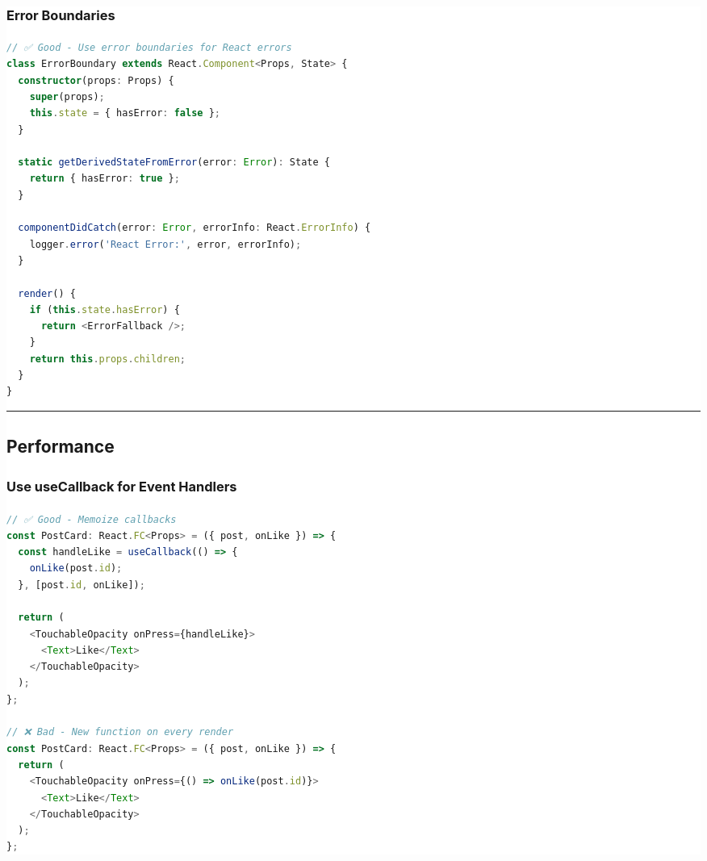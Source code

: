 
### Error Boundaries

```typescript
// ✅ Good - Use error boundaries for React errors
class ErrorBoundary extends React.Component<Props, State> {
  constructor(props: Props) {
    super(props);
    this.state = { hasError: false };
  }

  static getDerivedStateFromError(error: Error): State {
    return { hasError: true };
  }

  componentDidCatch(error: Error, errorInfo: React.ErrorInfo) {
    logger.error('React Error:', error, errorInfo);
  }

  render() {
    if (this.state.hasError) {
      return <ErrorFallback />;
    }
    return this.props.children;
  }
}
```

---

## Performance

### Use useCallback for Event Handlers

```typescript
// ✅ Good - Memoize callbacks
const PostCard: React.FC<Props> = ({ post, onLike }) => {
  const handleLike = useCallback(() => {
    onLike(post.id);
  }, [post.id, onLike]);
  
  return (
    <TouchableOpacity onPress={handleLike}>
      <Text>Like</Text>
    </TouchableOpacity>
  );
};

// ❌ Bad - New function on every render
const PostCard: React.FC<Props> = ({ post, onLike }) => {
  return (
    <TouchableOpacity onPress={() => onLike(post.id)}>
      <Text>Like</Text>
    </TouchableOpacity>
  );
};
```
